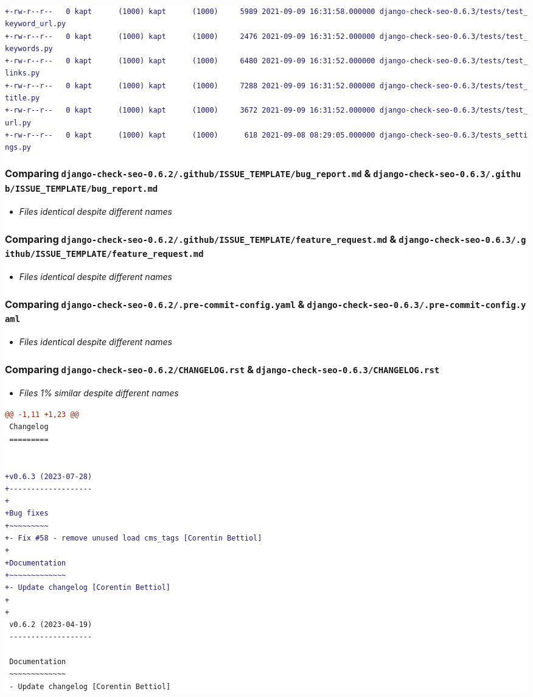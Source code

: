 ```diff
+-rw-r--r--   0 kapt      (1000) kapt      (1000)     5989 2021-09-09 16:31:58.000000 django-check-seo-0.6.3/tests/test_keyword_url.py
+-rw-r--r--   0 kapt      (1000) kapt      (1000)     2476 2021-09-09 16:31:52.000000 django-check-seo-0.6.3/tests/test_keywords.py
+-rw-r--r--   0 kapt      (1000) kapt      (1000)     6480 2021-09-09 16:31:52.000000 django-check-seo-0.6.3/tests/test_links.py
+-rw-r--r--   0 kapt      (1000) kapt      (1000)     7288 2021-09-09 16:31:52.000000 django-check-seo-0.6.3/tests/test_title.py
+-rw-r--r--   0 kapt      (1000) kapt      (1000)     3672 2021-09-09 16:31:52.000000 django-check-seo-0.6.3/tests/test_url.py
+-rw-r--r--   0 kapt      (1000) kapt      (1000)      618 2021-09-08 08:29:05.000000 django-check-seo-0.6.3/tests_settings.py
```

### Comparing `django-check-seo-0.6.2/.github/ISSUE_TEMPLATE/bug_report.md` & `django-check-seo-0.6.3/.github/ISSUE_TEMPLATE/bug_report.md`

 * *Files identical despite different names*

### Comparing `django-check-seo-0.6.2/.github/ISSUE_TEMPLATE/feature_request.md` & `django-check-seo-0.6.3/.github/ISSUE_TEMPLATE/feature_request.md`

 * *Files identical despite different names*

### Comparing `django-check-seo-0.6.2/.pre-commit-config.yaml` & `django-check-seo-0.6.3/.pre-commit-config.yaml`

 * *Files identical despite different names*

### Comparing `django-check-seo-0.6.2/CHANGELOG.rst` & `django-check-seo-0.6.3/CHANGELOG.rst`

 * *Files 1% similar despite different names*

```diff
@@ -1,11 +1,23 @@
 Changelog
 =========
 
 
+v0.6.3 (2023-07-28)
+-------------------
+
+Bug fixes
+~~~~~~~~~
+- Fix #58 - remove unused load cms_tags [Corentin Bettiol]
+
+Documentation
+~~~~~~~~~~~~~
+- Update changelog [Corentin Bettiol]
+
+
 v0.6.2 (2023-04-19)
 -------------------
 
 Documentation
 ~~~~~~~~~~~~~
 - Update changelog [Corentin Bettiol]
```
